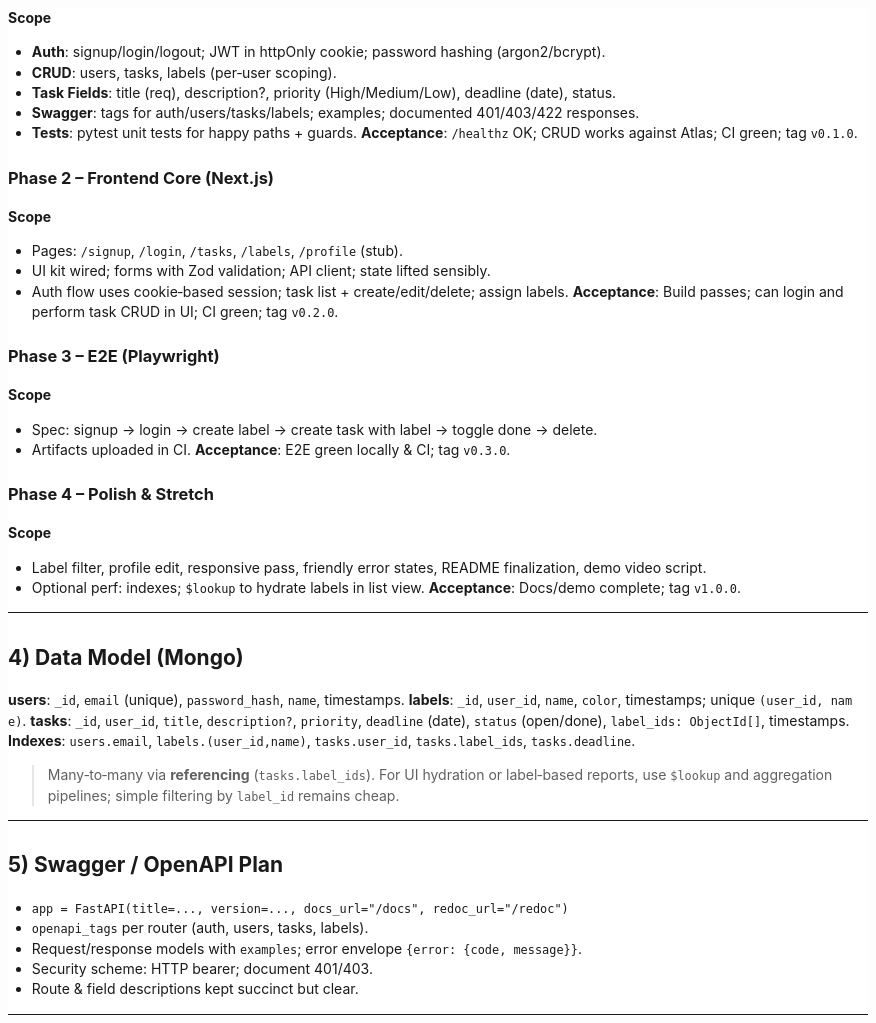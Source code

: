 **Scope**

* **Auth**: signup/login/logout; JWT in httpOnly cookie; password hashing (argon2/bcrypt).
* **CRUD**: users, tasks, labels (per‑user scoping).
* **Task Fields**: title (req), description?, priority (High/Medium/Low), deadline (date), status.
* **Swagger**: tags for auth/users/tasks/labels; examples; documented 401/403/422 responses.
* **Tests**: pytest unit tests for happy paths + guards.
  **Acceptance**: `/healthz` OK; CRUD works against Atlas; CI green; tag `v0.1.0`.

### Phase 2 – Frontend Core (Next.js)

**Scope**

* Pages: `/signup`, `/login`, `/tasks`, `/labels`, `/profile` (stub).
* UI kit wired; forms with Zod validation; API client; state lifted sensibly.
* Auth flow uses cookie‑based session; task list + create/edit/delete; assign labels.
  **Acceptance**: Build passes; can login and perform task CRUD in UI; CI green; tag `v0.2.0`.

### Phase 3 – E2E (Playwright)

**Scope**

* Spec: signup → login → create label → create task with label → toggle done → delete.
* Artifacts uploaded in CI.
  **Acceptance**: E2E green locally & CI; tag `v0.3.0`.

### Phase 4 – Polish & Stretch

**Scope**

* Label filter, profile edit, responsive pass, friendly error states, README finalization, demo video script.
* Optional perf: indexes; `$lookup` to hydrate labels in list view.
  **Acceptance**: Docs/demo complete; tag `v1.0.0`.

---

## 4) Data Model (Mongo)

**users**: `_id`, `email` (unique), `password_hash`, `name`, timestamps.
**labels**: `_id`, `user_id`, `name`, `color`, timestamps; unique `(user_id, name)`.
**tasks**: `_id`, `user_id`, `title`, `description?`, `priority`, `deadline` (date), `status` (open/done), `label_ids: ObjectId[]`, timestamps.
**Indexes**: `users.email`, `labels.(user_id,name)`, `tasks.user_id`, `tasks.label_ids`, `tasks.deadline`.

> Many‑to‑many via **referencing** (`tasks.label_ids`). For UI hydration or label‑based reports, use `$lookup` and aggregation pipelines; simple filtering by `label_id` remains cheap.

---

## 5) Swagger / OpenAPI Plan

* `app = FastAPI(title=..., version=..., docs_url="/docs", redoc_url="/redoc")`
* `openapi_tags` per router (auth, users, tasks, labels).
* Request/response models with `examples`; error envelope `{error: {code, message}}`.
* Security scheme: HTTP bearer; document 401/403.
* Route & field descriptions kept succinct but clear.

---